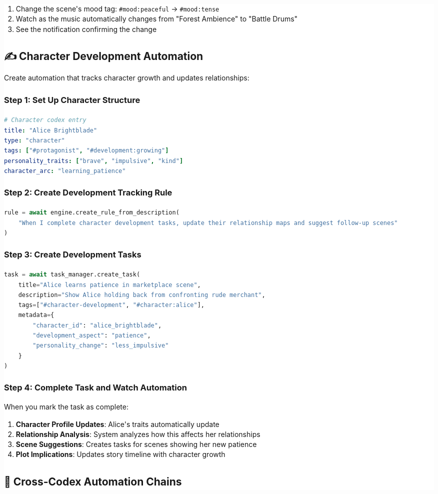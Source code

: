 1. Change the scene's mood tag: `#mood:peaceful` → `#mood:tense`
2. Watch as the music automatically changes from "Forest Ambience" to "Battle Drums"
3. See the notification confirming the change

## ✍️ Character Development Automation

Create automation that tracks character growth and updates relationships:

### Step 1: Set Up Character Structure

```yaml
# Character codex entry
title: "Alice Brightblade"
type: "character"
tags: ["#protagonist", "#development:growing"]
personality_traits: ["brave", "impulsive", "kind"]
character_arc: "learning_patience"
```

### Step 2: Create Development Tracking Rule

```python
rule = await engine.create_rule_from_description(
    "When I complete character development tasks, update their relationship maps and suggest follow-up scenes"
)
```

### Step 3: Create Development Tasks

```python
task = await task_manager.create_task(
    title="Alice learns patience in marketplace scene",
    description="Show Alice holding back from confronting rude merchant",
    tags=["#character-development", "#character:alice"],
    metadata={
        "character_id": "alice_brightblade",
        "development_aspect": "patience",
        "personality_change": "less_impulsive"
    }
)
```

### Step 4: Complete Task and Watch Automation

When you mark the task as complete:

1. **Character Profile Updates**: Alice's traits automatically update
2. **Relationship Analysis**: System analyzes how this affects her relationships
3. **Scene Suggestions**: Creates tasks for scenes showing her new patience
4. **Plot Implications**: Updates story timeline with character growth

## 🔗 Cross-Codex Automation Chains
